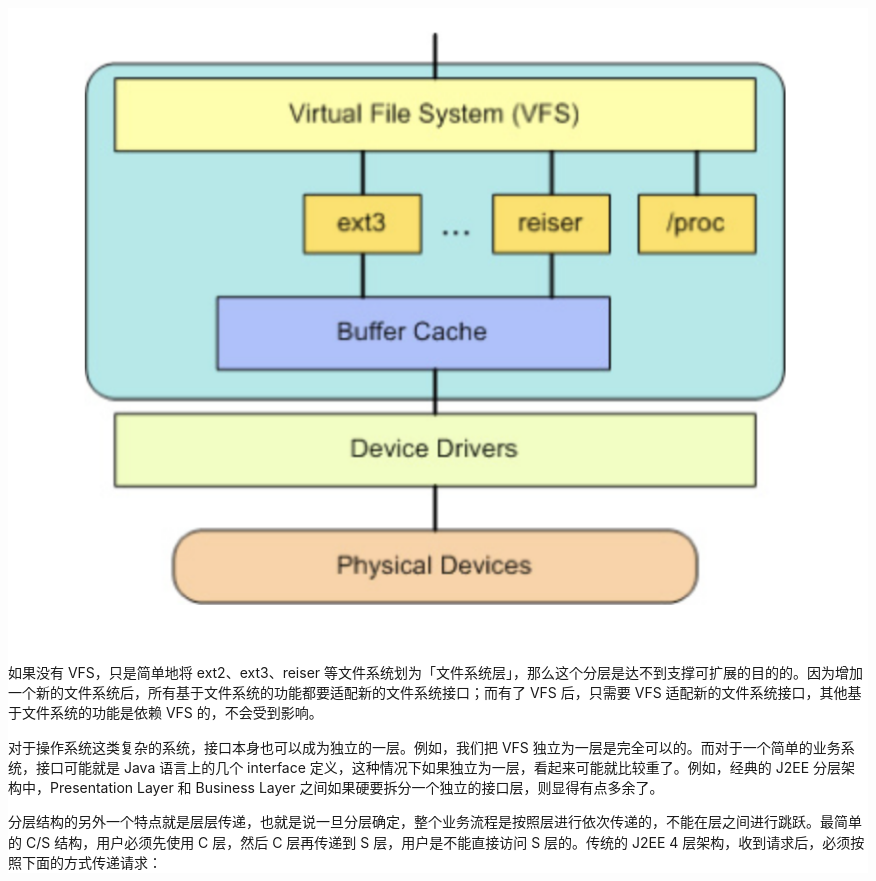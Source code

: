 ![](./res/2020010.png)

如果没有 VFS，只是简单地将 ext2、ext3、reiser 等文件系统划为「文件系统层」，那么这个分层是达不到支撑可扩展的目的的。因为增加一个新的文件系统后，所有基于文件系统的功能都要适配新的文件系统接口；而有了 VFS 后，只需要 VFS 适配新的文件系统接口，其他基于文件系统的功能是依赖 VFS 的，不会受到影响。

对于操作系统这类复杂的系统，接口本身也可以成为独立的一层。例如，我们把 VFS 独立为一层是完全可以的。而对于一个简单的业务系统，接口可能就是 Java 语言上的几个 interface 定义，这种情况下如果独立为一层，看起来可能就比较重了。例如，经典的 J2EE 分层架构中，Presentation Layer 和 Business Layer 之间如果硬要拆分一个独立的接口层，则显得有点多余了。

分层结构的另外一个特点就是层层传递，也就是说一旦分层确定，整个业务流程是按照层进行依次传递的，不能在层之间进行跳跃。最简单的 C/S 结构，用户必须先使用 C 层，然后 C 层再传递到 S 层，用户是不能直接访问 S 层的。传统的 J2EE 4 层架构，收到请求后，必须按照下面的方式传递请求：
